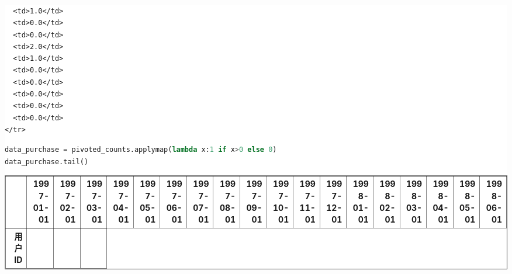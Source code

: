       <td>1.0</td>
      <td>0.0</td>
      <td>0.0</td>
      <td>2.0</td>
      <td>1.0</td>
      <td>0.0</td>
      <td>0.0</td>
      <td>0.0</td>
      <td>0.0</td>
      <td>0.0</td>
    </tr>
  </tbody>
</table>
</div>




```python
data_purchase = pivoted_counts.applymap(lambda x:1 if x>0 else 0)
data_purchase.tail()
```




<div>
<style scoped>
    .dataframe tbody tr th:only-of-type {
        vertical-align: middle;
    }

    .dataframe tbody tr th {
        vertical-align: top;
    }
    
    .dataframe thead th {
        text-align: right;
    }
</style>
<table border="1" class="dataframe">
  <thead>
    <tr style="text-align: right;">
      <th></th>
      <th>1997-01-01</th>
      <th>1997-02-01</th>
      <th>1997-03-01</th>
      <th>1997-04-01</th>
      <th>1997-05-01</th>
      <th>1997-06-01</th>
      <th>1997-07-01</th>
      <th>1997-08-01</th>
      <th>1997-09-01</th>
      <th>1997-10-01</th>
      <th>1997-11-01</th>
      <th>1997-12-01</th>
      <th>1998-01-01</th>
      <th>1998-02-01</th>
      <th>1998-03-01</th>
      <th>1998-04-01</th>
      <th>1998-05-01</th>
      <th>1998-06-01</th>
    </tr>
    <tr>
      <th>用户ID</th>
      <th></th>
      <th></th>
      <th></th>